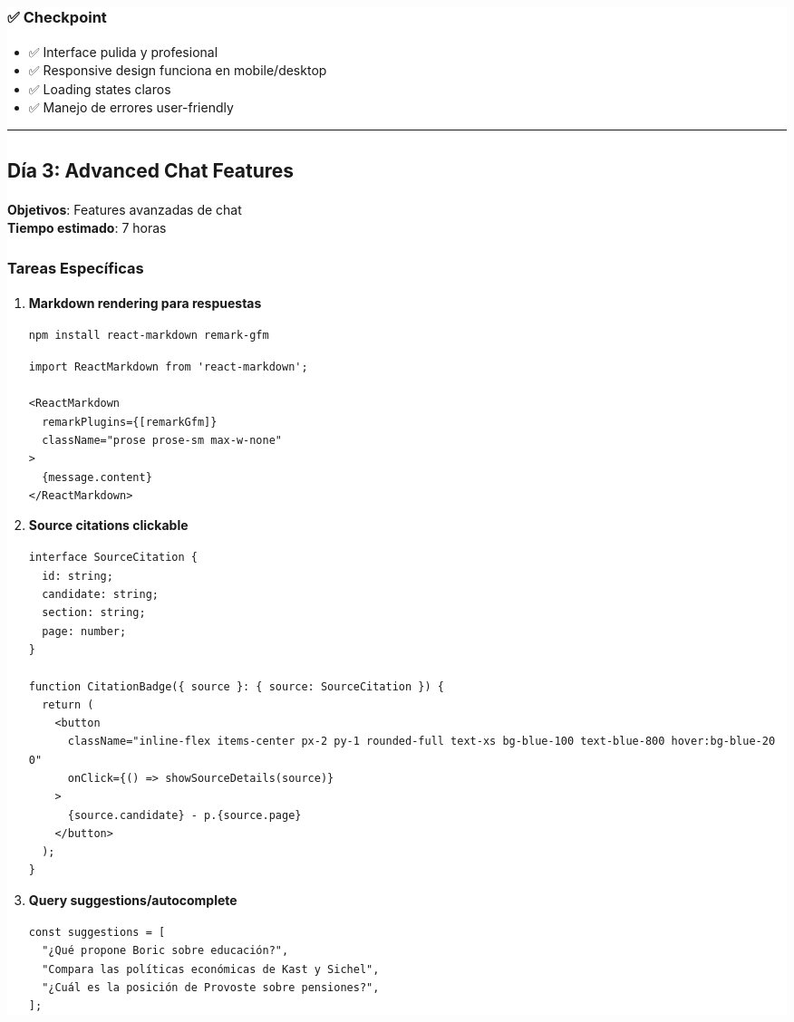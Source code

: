 ### ✅ Checkpoint
- ✅ Interface pulida y profesional
- ✅ Responsive design funciona en mobile/desktop
- ✅ Loading states claros
- ✅ Manejo de errores user-friendly

---

## Día 3: Advanced Chat Features
**Objetivos**: Features avanzadas de chat  
**Tiempo estimado**: 7 horas  

### Tareas Específicas
1. **Markdown rendering para respuestas**
   ```bash
   npm install react-markdown remark-gfm
   ```
   
   ```tsx
   import ReactMarkdown from 'react-markdown';
   
   <ReactMarkdown 
     remarkPlugins={[remarkGfm]}
     className="prose prose-sm max-w-none"
   >
     {message.content}
   </ReactMarkdown>
   ```

2. **Source citations clickable**
   ```tsx
   interface SourceCitation {
     id: string;
     candidate: string;
     section: string;
     page: number;
   }
   
   function CitationBadge({ source }: { source: SourceCitation }) {
     return (
       <button 
         className="inline-flex items-center px-2 py-1 rounded-full text-xs bg-blue-100 text-blue-800 hover:bg-blue-200"
         onClick={() => showSourceDetails(source)}
       >
         {source.candidate} - p.{source.page}
       </button>
     );
   }
   ```

3. **Query suggestions/autocomplete**
   ```tsx
   const suggestions = [
     "¿Qué propone Boric sobre educación?",
     "Compara las políticas económicas de Kast y Sichel",
     "¿Cuál es la posición de Provoste sobre pensiones?",
   ];
   ```
